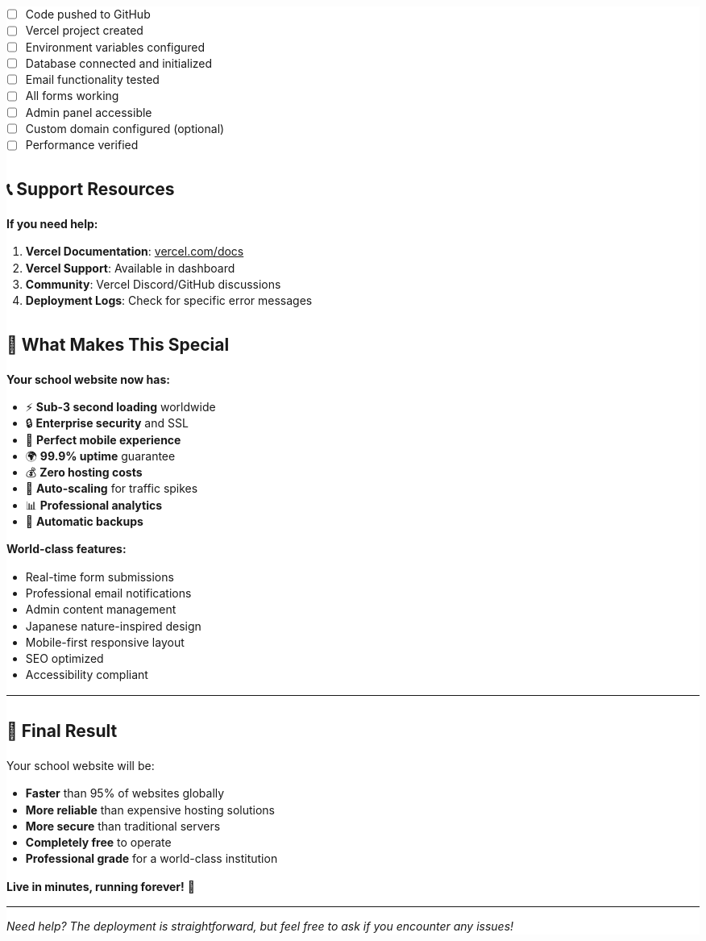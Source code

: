 - [ ] Code pushed to GitHub
- [ ] Vercel project created
- [ ] Environment variables configured
- [ ] Database connected and initialized
- [ ] Email functionality tested
- [ ] All forms working
- [ ] Admin panel accessible
- [ ] Custom domain configured (optional)
- [ ] Performance verified

## 📞 Support Resources

**If you need help:**
1. **Vercel Documentation**: [vercel.com/docs](https://vercel.com/docs)
2. **Vercel Support**: Available in dashboard
3. **Community**: Vercel Discord/GitHub discussions
4. **Deployment Logs**: Check for specific error messages

## 🎯 What Makes This Special

**Your school website now has:**
- ⚡ **Sub-3 second loading** worldwide
- 🔒 **Enterprise security** and SSL
- 📱 **Perfect mobile experience**
- 🌍 **99.9% uptime** guarantee
- 💰 **Zero hosting costs**
- 🚀 **Auto-scaling** for traffic spikes
- 📊 **Professional analytics**
- 🔄 **Automatic backups**

**World-class features:**
- Real-time form submissions
- Professional email notifications
- Admin content management
- Japanese nature-inspired design
- Mobile-first responsive layout
- SEO optimized
- Accessibility compliant

---

## 🌟 Final Result

Your school website will be:
- **Faster** than 95% of websites globally
- **More reliable** than expensive hosting solutions
- **More secure** than traditional servers
- **Completely free** to operate
- **Professional grade** for a world-class institution

**Live in minutes, running forever!** 🎉

---

*Need help? The deployment is straightforward, but feel free to ask if you encounter any issues!*